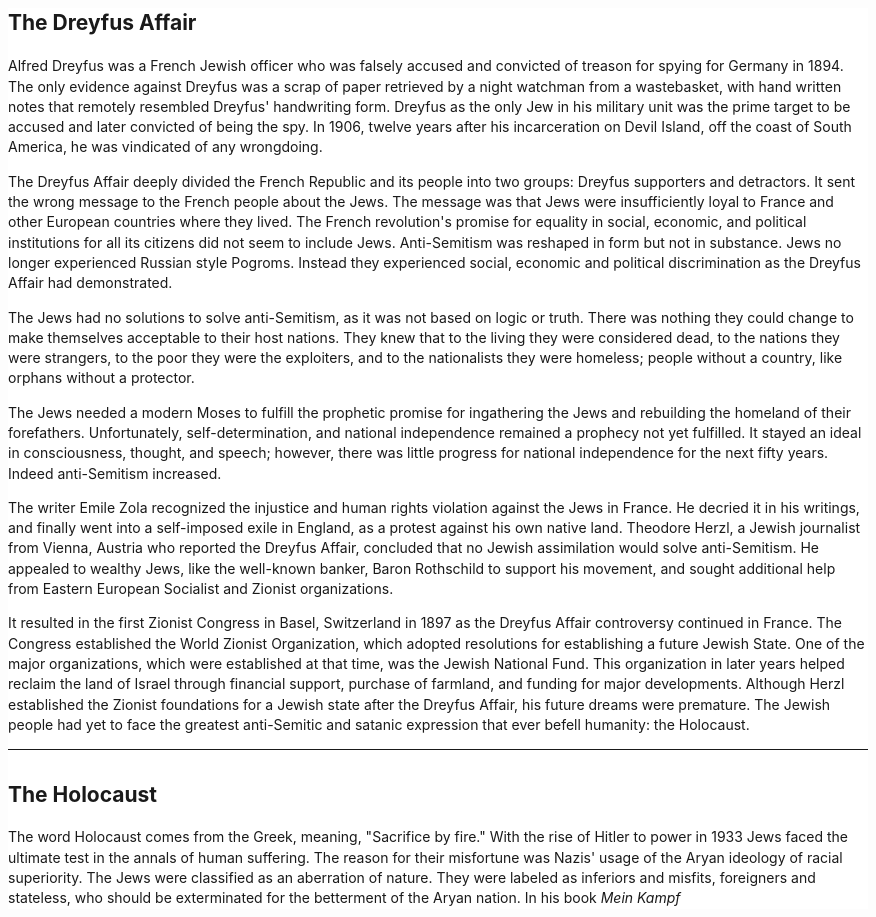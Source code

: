 <h2>
The Dreyfus Affair
</h2>
<p>
Alfred Dreyfus was a French Jewish officer who was falsely accused and convicted of treason for spying for Germany in 1894.  The only evidence against Dreyfus was a scrap of paper retrieved by a night watchman from a wastebasket, with hand written notes that remotely resembled Dreyfus' handwriting form.  Dreyfus as the only Jew in his military unit was the prime target to be accused and later convicted of being the spy.  In 1906, twelve years after his incarceration on Devil Island, off the coast of South America, he was vindicated of any wrongdoing.
</p>
<p>
The Dreyfus Affair deeply divided the French Republic and its people into two groups: Dreyfus supporters and detractors.  It sent the wrong message to the French people about the Jews.  The message was that Jews were insufficiently loyal to France and other European countries where they lived.  The French revolution's promise for equality in social, economic, and political institutions for all its citizens did not seem to include Jews.  Anti-Semitism was reshaped in form but not in substance.  Jews no longer experienced Russian style Pogroms.  Instead they experienced social, economic and political discrimination as the Dreyfus Affair had demonstrated.
</p>
<p>
The Jews had no solutions to solve anti-Semitism, as it was not based on logic or truth.  There was nothing they could change to make themselves acceptable to their host nations.  They knew that to the living they were considered dead, to the nations they were strangers, to the poor they were the exploiters, and to the nationalists they were homeless; people without a country, like orphans without a protector.
</p>
<p>
The Jews needed a modern Moses to fulfill the prophetic promise for ingathering the Jews and rebuilding the homeland of their forefathers.  Unfortunately, self-determination, and national independence remained a prophecy not yet fulfilled.  It stayed an ideal in consciousness, thought, and speech; however, there was little progress for national independence for the next fifty years.   Indeed anti-Semitism increased.
</p>
<p>
The writer Emile Zola recognized the injustice and human rights violation against the Jews in France.  He decried it in his writings, and finally went into a self-imposed exile in England, as a protest against his own native land.  Theodore Herzl, a Jewish journalist from Vienna, Austria who reported the Dreyfus Affair, concluded that no Jewish assimilation would solve anti-Semitism.  He appealed to wealthy Jews, like the well-known banker, Baron Rothschild to support his movement, and sought additional help from Eastern European Socialist and Zionist organizations.
</p>
<p>
It resulted in the first Zionist Congress in Basel, Switzerland in 1897 as the Dreyfus Affair controversy continued in France.  The Congress established the World Zionist Organization, which adopted resolutions for establishing a future Jewish State.  One of the major organizations, which were established at that time, was the Jewish National Fund.  This organization in later years helped reclaim the land of Israel through financial support, purchase of farmland, and funding for major developments.  Although Herzl established the Zionist foundations for a Jewish state after the Dreyfus Affair, his future dreams were premature.  The Jewish people had yet to face the greatest anti-Semitic and satanic expression that ever befell humanity: the Holocaust.
</p>
<hr/>
<h2>
The Holocaust
</h2>
<p>
The word Holocaust comes from the Greek, meaning, "Sacrifice by fire." With the rise of Hitler to power in 1933 Jews faced the ultimate test in the annals of human suffering.  The reason for their misfortune was Nazis' usage of the Aryan ideology of racial superiority.  The Jews were classified as an aberration of nature.  They were labeled as inferiors and misfits, foreigners and stateless, who should be exterminated for the betterment of the Aryan nation.  In his book
<i>
Mein Kampf